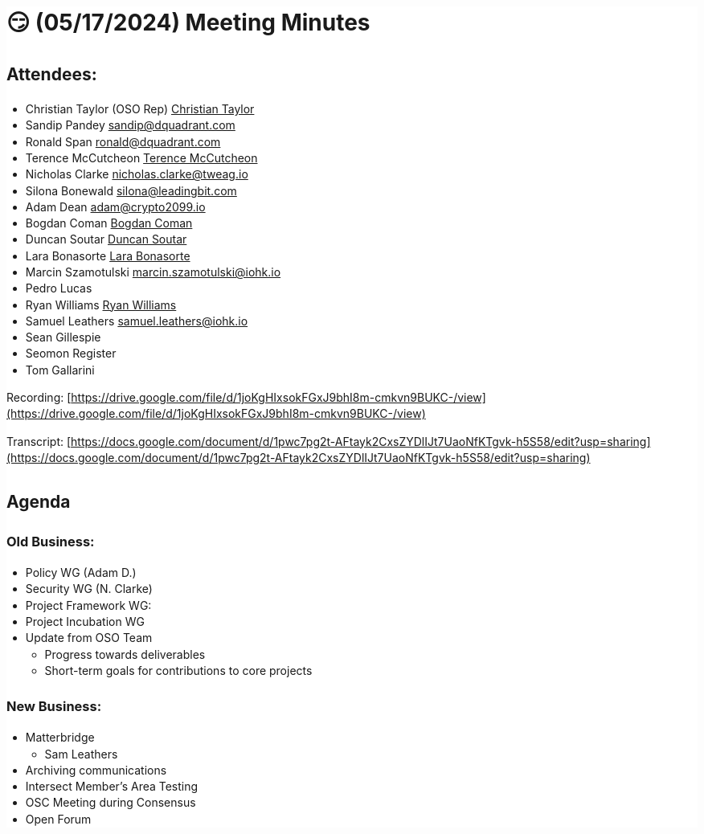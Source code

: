 # 😏 (05/17/2024) Meeting Minutes

## Attendees:&#x20;

* Christian Taylor (OSO Rep) [Christian Taylor](mailto:christian.taylor@intersectmbo.org)
* Sandip Pandey [sandip@dquadrant.com](mailto:sandip@dquadrant.com)
* Ronald Span [ronald@dquadrant.com](mailto:ronald@dquadrant.com)
* Terence McCutcheon [Terence McCutcheon](mailto:terence.mccutcheon@intersectmbo.org)
* Nicholas Clarke [nicholas.clarke@tweag.io](mailto:nicholas.clarke@tweag.io)
* Silona Bonewald [silona@leadingbit.com](mailto:silona@leadingbit.com)
* Adam Dean [adam@crypto2099.io](mailto:adam@crypto2099.io)
* Bogdan Coman [Bogdan Coman](mailto:bogdan.coman@intersectmbo.org)
* Duncan Soutar [Duncan Soutar](mailto:duncan.soutar@intersectmbo.org)
* Lara Bonasorte [Lara Bonasorte](mailto:lara.bonasorte@intersectmbo.org)
* Marcin Szamotulski [marcin.szamotulski@iohk.io](mailto:marcin.szamotulski@iohk.io)
* Pedro Lucas&#x20;
* Ryan Williams [Ryan Williams](mailto:ryan.williams@intersectmbo.org)
* Samuel Leathers [samuel.leathers@iohk.io](mailto:samuel.leathers@iohk.io)
* Sean Gillespie&#x20;
* Seomon Register&#x20;
* Tom Gallarini&#x20;

Recording: [https://drive.google.com/file/d/1joKgHIxsokFGxJ9bhI8m-cmkvn9BUKC-/view](https://drive.google.com/file/d/1joKgHIxsokFGxJ9bhI8m-cmkvn9BUKC-/view)

Transcript: [https://docs.google.com/document/d/1pwc7pg2t-AFtayk2CxsZYDlIJt7UaoNfKTgvk-h5S58/edit?usp=sharing](https://docs.google.com/document/d/1pwc7pg2t-AFtayk2CxsZYDlIJt7UaoNfKTgvk-h5S58/edit?usp=sharing)

## Agenda

### Old Business:

* Policy WG (Adam D.)
* Security WG (N. Clarke)
* Project Framework WG:
* Project Incubation WG
* Update from OSO Team
  * Progress towards deliverables
  * Short-term goals for contributions to core projects

### New Business:&#x20;

* Matterbridge
  * Sam Leathers
* Archiving communications
* Intersect Member’s Area Testing
* OSC Meeting during Consensus
* Open Forum
